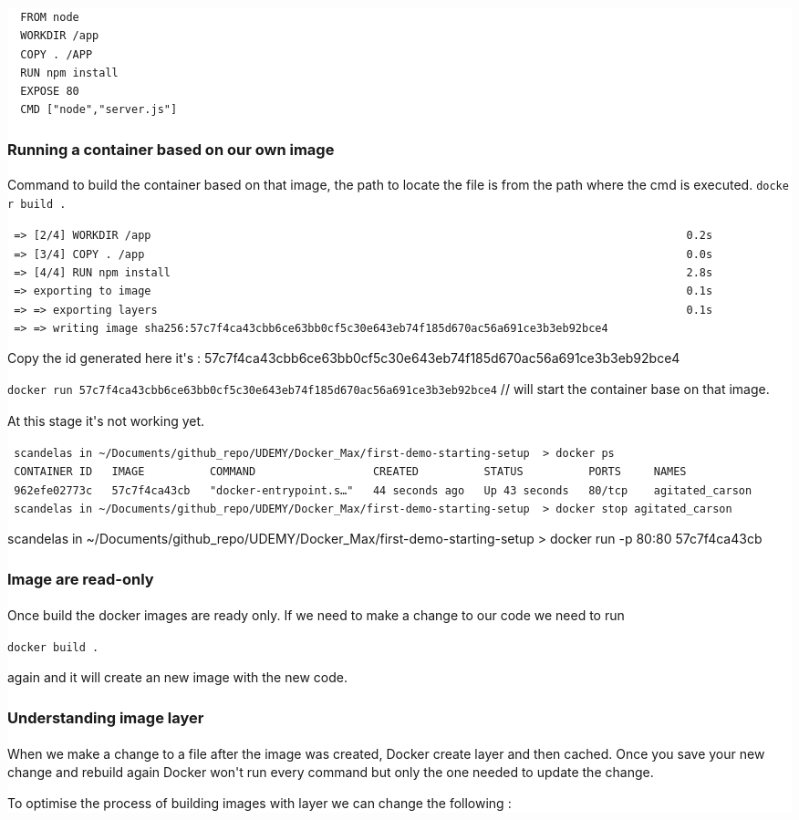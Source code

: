 ```
  FROM node
  WORKDIR /app
  COPY . /APP
  RUN npm install
  EXPOSE 80
  CMD ["node","server.js"]
```

### Running a container based on our own image

Command to build the container based on that image, the path to locate the file is from the path where the cmd is executed.
```docker build .``` 

```
 => [2/4] WORKDIR /app                                                                                  0.2s
 => [3/4] COPY . /app                                                                                   0.0s
 => [4/4] RUN npm install                                                                               2.8s
 => exporting to image                                                                                  0.1s
 => => exporting layers                                                                                 0.1s
 => => writing image sha256:57c7f4ca43cbb6ce63bb0cf5c30e643eb74f185d670ac56a691ce3b3eb92bce4
```

Copy the id generated here it's : 57c7f4ca43cbb6ce63bb0cf5c30e643eb74f185d670ac56a691ce3b3eb92bce4

`docker run 57c7f4ca43cbb6ce63bb0cf5c30e643eb74f185d670ac56a691ce3b3eb92bce4` // will start the container base on that image.

At this stage it's not working yet.

```
 scandelas in ~/Documents/github_repo/UDEMY/Docker_Max/first-demo-starting-setup  > docker ps
 CONTAINER ID   IMAGE          COMMAND                  CREATED          STATUS          PORTS     NAMES
 962efe02773c   57c7f4ca43cb   "docker-entrypoint.s…"   44 seconds ago   Up 43 seconds   80/tcp    agitated_carson
 scandelas in ~/Documents/github_repo/UDEMY/Docker_Max/first-demo-starting-setup  > docker stop agitated_carson
```

scandelas in ~/Documents/github_repo/UDEMY/Docker_Max/first-demo-starting-setup > docker run -p 80:80 57c7f4ca43cb

### Image are read-only

Once build the docker images are ready only. If we need to make a change to our code we need to run
```
docker build .
```
again and it will create an new image with the new code.

### Understanding image layer

When we make a change to a file after the image was created, Docker create layer and then cached.
Once you save your new change and rebuild again Docker won't run every command but only the one needed to update the change.

To optimise the process of building images with layer we can change the following :

```
